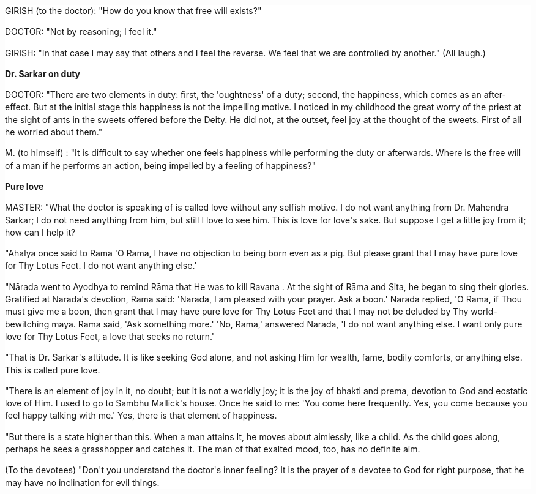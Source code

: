 GIRISH (to the doctor): \"How do you know that free will exists?\"

DOCTOR: \"Not by reasoning; I feel it.\"

GIRISH: \"In that case I may say that others and I feel the reverse. We
feel that we are controlled by another.\" (All laugh.)

**Dr. Sarkar on duty**

DOCTOR: \"There are two elements in duty: first, the \'oughtness\' of a
duty; second, the happiness, which comes as an after-effect. But at the
initial stage this happiness is not the impelling motive. I noticed in
my childhood the great worry of the priest at the sight of ants in the
sweets offered before the Deity. He did not, at the outset, feel joy at
the thought of the sweets. First of all he worried about them.\"

M. (to himself) : \"It is difficult to say whether one feels happiness
while performing the duty or afterwards. Where is the free will of a man
if he performs an action, being impelled by a feeling of happiness?\"

**Pure love**

MASTER: \"What the doctor is speaking of is called love without any
selfish motive. I do not want anything from Dr. Mahendra Sarkar; I do
not need anything from him, but still I love to see him. This is love
for love\'s sake. But suppose I get a little joy from it; how can I help
it?

\"Ahalyā once said to Rāma \'O Rāma, I have no objection to being born
even as a pig. But please grant that I may have pure love for Thy Lotus
Feet. I do not want anything else.\'

\"Nārada went to Ayodhya to remind Rāma that He was to kill Ravana . At
the sight of Rāma and Sita, he began to sing their glories. Gratified at
Nārada\'s devotion, Rāma said: \'Nārada, I am pleased with your prayer.
Ask a boon.\' Nārada replied, \'O Rāma, if Thou must give me a boon,
then grant that I may have pure love for Thy Lotus Feet and that I may
not be deluded by Thy world-bewitching māyā. Rāma said, \'Ask something
more.\' \'No, Rāma,\' answered Nārada, \'I do not want anything else. I
want only pure love for Thy Lotus Feet, a love that seeks no return.\'

\"That is Dr. Sarkar\'s attitude. It is like seeking God alone, and not
asking Him for wealth, fame, bodily comforts, or anything else. This is
called pure love.

\"There is an element of joy in it, no doubt; but it is not a worldly
joy; it is the joy of bhakti and prema, devotion to God and ecstatic
love of Him. I used to go to Sambhu Mallick\'s house. Once he said to
me: \'You come here frequently. Yes, you come because you feel happy
talking with me.\' Yes, there is that element of happiness.

\"But there is a state higher than this. When a man attains It, he moves
about aimlessly, like a child. As the child goes along, perhaps he sees
a grasshopper and catches it. The man of that exalted mood, too, has no
definite aim.

(To the devotees) \"Don\'t you understand the doctor\'s inner feeling?
It is the prayer of a devotee to God for right purpose, that he may have
no inclination for evil things.
